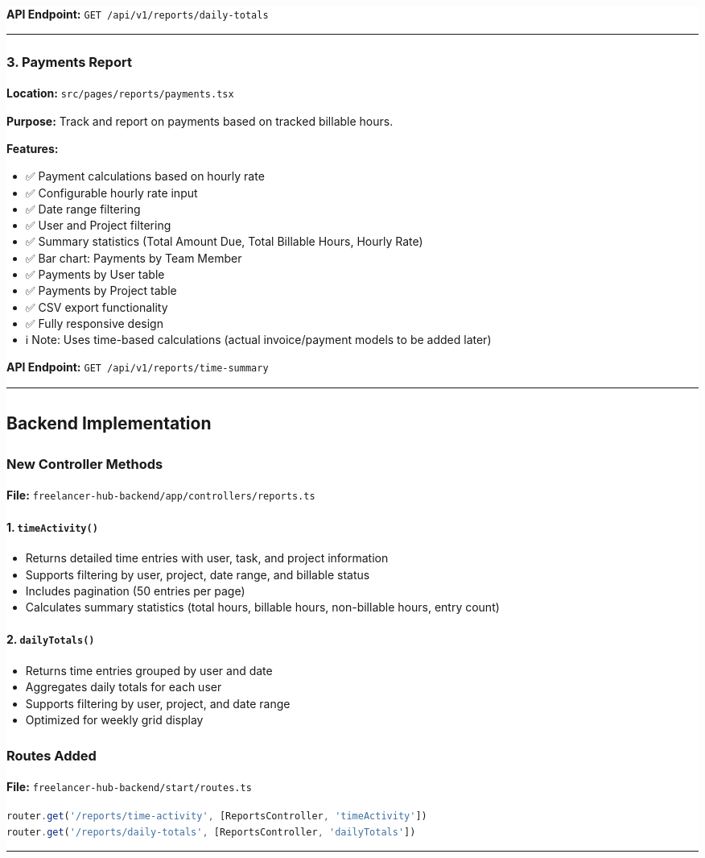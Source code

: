 **API Endpoint:** `GET /api/v1/reports/daily-totals`

---

### 3. Payments Report
**Location:** `src/pages/reports/payments.tsx`

**Purpose:** Track and report on payments based on tracked billable hours.

**Features:**
- ✅ Payment calculations based on hourly rate
- ✅ Configurable hourly rate input
- ✅ Date range filtering
- ✅ User and Project filtering
- ✅ Summary statistics (Total Amount Due, Total Billable Hours, Hourly Rate)
- ✅ Bar chart: Payments by Team Member
- ✅ Payments by User table
- ✅ Payments by Project table
- ✅ CSV export functionality
- ✅ Fully responsive design
- ℹ️ Note: Uses time-based calculations (actual invoice/payment models to be added later)

**API Endpoint:** `GET /api/v1/reports/time-summary`

---

## Backend Implementation

### New Controller Methods

**File:** `freelancer-hub-backend/app/controllers/reports.ts`

#### 1. `timeActivity()`
- Returns detailed time entries with user, task, and project information
- Supports filtering by user, project, date range, and billable status
- Includes pagination (50 entries per page)
- Calculates summary statistics (total hours, billable hours, non-billable hours, entry count)

#### 2. `dailyTotals()`
- Returns time entries grouped by user and date
- Aggregates daily totals for each user
- Supports filtering by user, project, and date range
- Optimized for weekly grid display

### Routes Added

**File:** `freelancer-hub-backend/start/routes.ts`

```typescript
router.get('/reports/time-activity', [ReportsController, 'timeActivity'])
router.get('/reports/daily-totals', [ReportsController, 'dailyTotals'])
```

---
